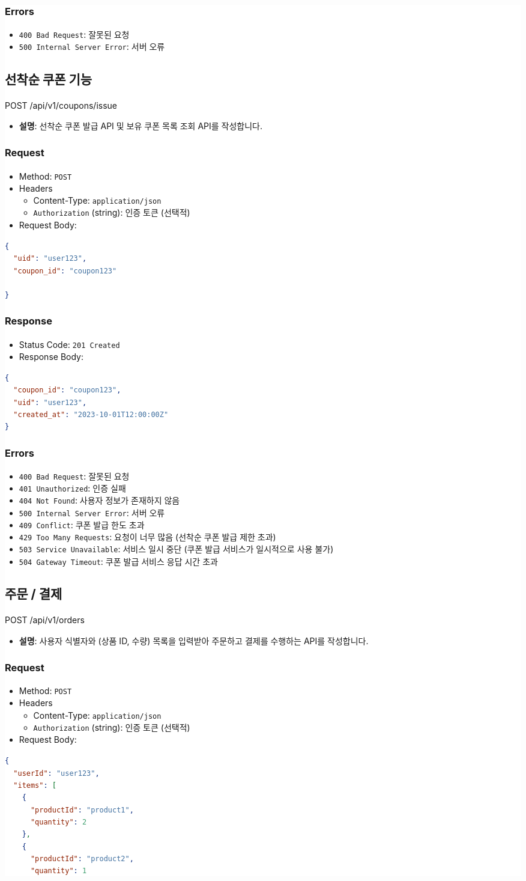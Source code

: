 ### Errors
- `400 Bad Request`: 잘못된 요청
- `500 Internal Server Error`: 서버 오류

## 선착순 쿠폰 기능
POST /api/v1/coupons/issue
- **설명**: 선착순 쿠폰 발급 API 및 보유 쿠폰 목록 조회 API를 작성합니다.
### Request
- Method: `POST`
- Headers
  - Content-Type: `application/json`
  - `Authorization` (string): 인증 토큰 (선택적)
- Request Body:
```json
{
  "uid": "user123",
  "coupon_id": "coupon123"

}
```
### Response
- Status Code: `201 Created`
-  Response Body:
```json
{
  "coupon_id": "coupon123",
  "uid": "user123",
  "created_at": "2023-10-01T12:00:00Z"
}
```
### Errors
- `400 Bad Request`: 잘못된 요청
- `401 Unauthorized`: 인증 실패
- `404 Not Found`: 사용자 정보가 존재하지 않음
- `500 Internal Server Error`: 서버 오류
- `409 Conflict`: 쿠폰 발급 한도 초과
- `429 Too Many Requests`: 요청이 너무 많음 (선착순 쿠폰 발급 제한 초과)
- `503 Service Unavailable`: 서비스 일시 중단 (쿠폰 발급 서비스가 일시적으로 사용 불가)
- `504 Gateway Timeout`: 쿠폰 발급 서비스 응답 시간 초과

## 주문 / 결제
POST /api/v1/orders
- **설명**: 사용자 식별자와 (상품 ID, 수량) 목록을 입력받아 주문하고 결제를 수행하는 API를 작성합니다.
### Request
- Method: `POST`
- Headers
  - Content-Type: `application/json`
  - `Authorization` (string): 인증 토큰 (선택적)
- Request Body:
```json
{
  "userId": "user123",
  "items": [
    {
      "productId": "product1",
      "quantity": 2
    },
    {
      "productId": "product2",
      "quantity": 1
```